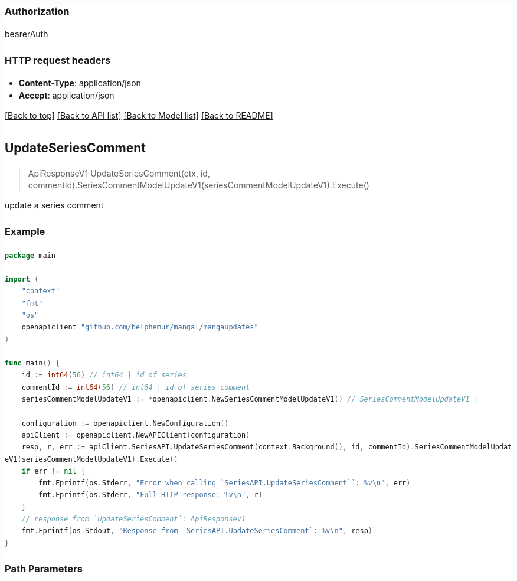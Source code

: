 ### Authorization

[bearerAuth](../README.md#bearerAuth)

### HTTP request headers

- **Content-Type**: application/json
- **Accept**: application/json

[[Back to top]](#) [[Back to API list]](../README.md#documentation-for-api-endpoints)
[[Back to Model list]](../README.md#documentation-for-models)
[[Back to README]](../README.md)


## UpdateSeriesComment

> ApiResponseV1 UpdateSeriesComment(ctx, id, commentId).SeriesCommentModelUpdateV1(seriesCommentModelUpdateV1).Execute()

update a series comment

### Example

```go
package main

import (
    "context"
    "fmt"
    "os"
    openapiclient "github.com/belphemur/mangal/mangaupdates"
)

func main() {
    id := int64(56) // int64 | id of series
    commentId := int64(56) // int64 | id of series comment
    seriesCommentModelUpdateV1 := *openapiclient.NewSeriesCommentModelUpdateV1() // SeriesCommentModelUpdateV1 | 

    configuration := openapiclient.NewConfiguration()
    apiClient := openapiclient.NewAPIClient(configuration)
    resp, r, err := apiClient.SeriesAPI.UpdateSeriesComment(context.Background(), id, commentId).SeriesCommentModelUpdateV1(seriesCommentModelUpdateV1).Execute()
    if err != nil {
        fmt.Fprintf(os.Stderr, "Error when calling `SeriesAPI.UpdateSeriesComment``: %v\n", err)
        fmt.Fprintf(os.Stderr, "Full HTTP response: %v\n", r)
    }
    // response from `UpdateSeriesComment`: ApiResponseV1
    fmt.Fprintf(os.Stdout, "Response from `SeriesAPI.UpdateSeriesComment`: %v\n", resp)
}
```

### Path Parameters
